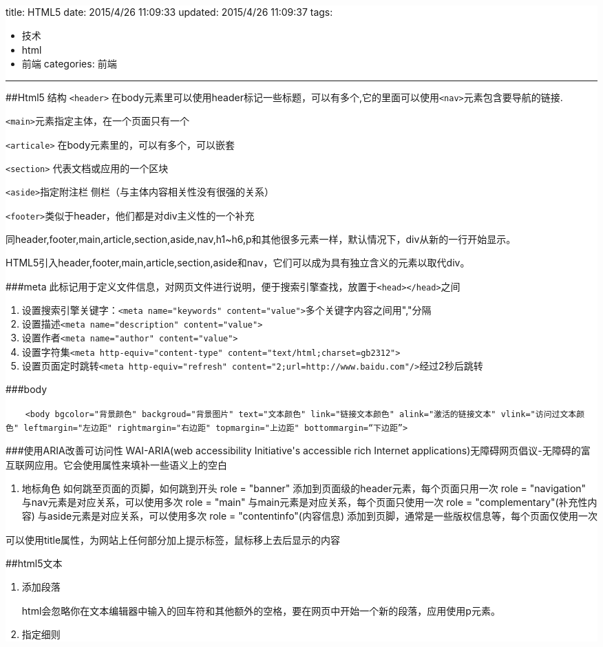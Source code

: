 title: HTML5
date: 2015/4/26 11:09:33 
updated: 2015/4/26 11:09:37 
tags:
- 技术
- html
- 前端
categories: 前端
---
##Html5 结构
`<header>` 在body元素里可以使用header标记一些标题，可以有多个,它的里面可以使用`<nav>`元素包含要导航的链接.

`<main>`元素指定主体，在一个页面只有一个

`<articale>` 在body元素里的，可以有多个，可以嵌套

`<section>` 代表文档或应用的一个区块

`<aside>`指定附注栏 侧栏（与主体内容相关性没有很强的关系）

`<footer>`类似于header，他们都是对div主义性的一个补充

同header,footer,main,article,section,aside,nav,h1~h6,p和其他很多元素一样，默认情况下，div从新的一行开始显示。

HTML5引入header,footer,main,article,section,aside和nav，它们可以成为具有独立含义的元素以取代div。

###meta
此标记用于定义文件信息，对网页文件进行说明，便于搜索引擎查找，放置于`<head></head>`之间 

1. 设置搜索引擎关键字：`<meta name="keywords" content="value">`多个关键字内容之间用","分隔
2. 设置描述`<meta name="description" content="value">` 
3. 设置作者`<meta name="author" content="value">` 
4. 设置字符集`<meta http-equiv="content-type" content="text/html;charset=gb2312">`
5. 设置页面定时跳转`<meta http-equiv="refresh" content="2;url=http://www.baidu.com"/>`经过2秒后跳转 

###body

		<body bgcolor="背景颜色" backgroud="背景图片" text="文本颜色" link="链接文本颜色" alink="激活的链接文本" vlink="访问过文本颜色" leftmargin="左边距" rightmargin="右边距" topmargin="上边距" bottommargin=“下边距”>

###使用ARIA改善可访问性
WAI-ARIA(web accessibility Initiative's accessible rich Internet applications)无障碍网页倡议-无障碍的富互联网应用。它会使用属性来填补一些语义上的空白

1. 地标角色
如何跳至页面的页脚，如何跳到开头
role = "banner"  添加到页面级的header元素，每个页面只用一次
role = "navigation"  与nav元素是对应关系，可以使用多次
role = "main"  与main元素是对应关系，每个页面只使用一次
role = "complementary"(补充性内容)  与aside元素是对应关系，可以使用多次
role = "contentinfo"(内容信息)  添加到页脚，通常是一些版权信息等，每个页面仅使用一次

可以使用title属性，为网站上任何部分加上提示标签，鼠标移上去后显示的内容

##html5文本
1. 添加段落

	html会忽略你在文本编辑器中输入的回车符和其他额外的空格，要在网页中开始一个新的段落，应用使用p元素。
2. 指定细则
	